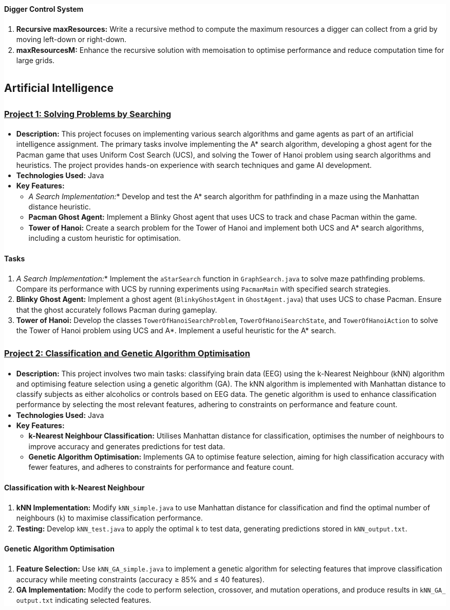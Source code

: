 #### Digger Control System
1. **Recursive maxResources:** Write a recursive method to compute the maximum resources a digger can collect from a grid by moving left-down or right-down.
2. **maxResourcesM:** Enhance the recursive solution with memoisation to optimise performance and reduce computation time for large grids.


## Artificial Intelligence

### [Project 1: Solving Problems by Searching](link-to-project)

- **Description:** This project focuses on implementing various search algorithms and game agents as part of an artificial intelligence assignment. The primary tasks involve implementing the A* search algorithm, developing a ghost agent for the Pacman game that uses Uniform Cost Search (UCS), and solving the Tower of Hanoi problem using search algorithms and heuristics. The project provides hands-on experience with search techniques and game AI development.
- **Technologies Used:** Java
- **Key Features:**
  - **A* Search Implementation:** Develop and test the A* search algorithm for pathfinding in a maze using the Manhattan distance heuristic.
  - **Pacman Ghost Agent:** Implement a Blinky Ghost agent that uses UCS to track and chase Pacman within the game.
  - **Tower of Hanoi:** Create a search problem for the Tower of Hanoi and implement both UCS and A* search algorithms, including a custom heuristic for optimisation. 
#### Tasks
1. **A* Search Implementation:** Implement the `aStarSearch` function in `GraphSearch.java` to solve maze pathfinding problems. Compare its performance with UCS by running experiments using `PacmanMain` with specified search strategies.
2. **Blinky Ghost Agent:** Implement a ghost agent (`BlinkyGhostAgent` in `GhostAgent.java`) that uses UCS to chase Pacman. Ensure that the ghost accurately follows Pacman during gameplay.
3. **Tower of Hanoi:** Develop the classes `TowerOfHanoiSearchProblem`, `TowerOfHanoiSearchState`, and `TowerOfHanoiAction` to solve the Tower of Hanoi problem using UCS and A*. Implement a useful heuristic for the A* search.

### [Project 2: Classification and Genetic Algorithm Optimisation](link-to-project)
- **Description:** This project involves two main tasks: classifying brain data (EEG) using the k-Nearest Neighbour (kNN) algorithm and optimising feature selection using a genetic algorithm (GA). The kNN algorithm is implemented with Manhattan distance to classify subjects as either alcoholics or controls based on EEG data. The genetic algorithm is used to enhance classification performance by selecting the most relevant features, adhering to constraints on performance and feature count.
- **Technologies Used:** Java
- **Key Features:**
  - **k-Nearest Neighbour Classification:** Utilises Manhattan distance for classification, optimises the number of neighbours to improve accuracy and generates predictions for test data.
  - **Genetic Algorithm Optimisation:** Implements GA to optimise feature selection, aiming for high classification accuracy with fewer features, and adheres to constraints for performance and feature count.
#### Classification with k-Nearest Neighbour
1. **kNN Implementation:** Modify `kNN_simple.java` to use Manhattan distance for classification and find the optimal number of neighbours (`k`) to maximise classification performance.
2. **Testing:** Develop `kNN_test.java` to apply the optimal `k` to test data, generating predictions stored in `kNN_output.txt`.
#### Genetic Algorithm Optimisation
1. **Feature Selection:** Use `kNN_GA_simple.java` to implement a genetic algorithm for selecting features that improve classification accuracy while meeting constraints (accuracy ≥ 85% and ≤ 40 features).
2. **GA Implementation:** Modify the code to perform selection, crossover, and mutation operations, and produce results in `kNN_GA_output.txt` indicating selected features.
